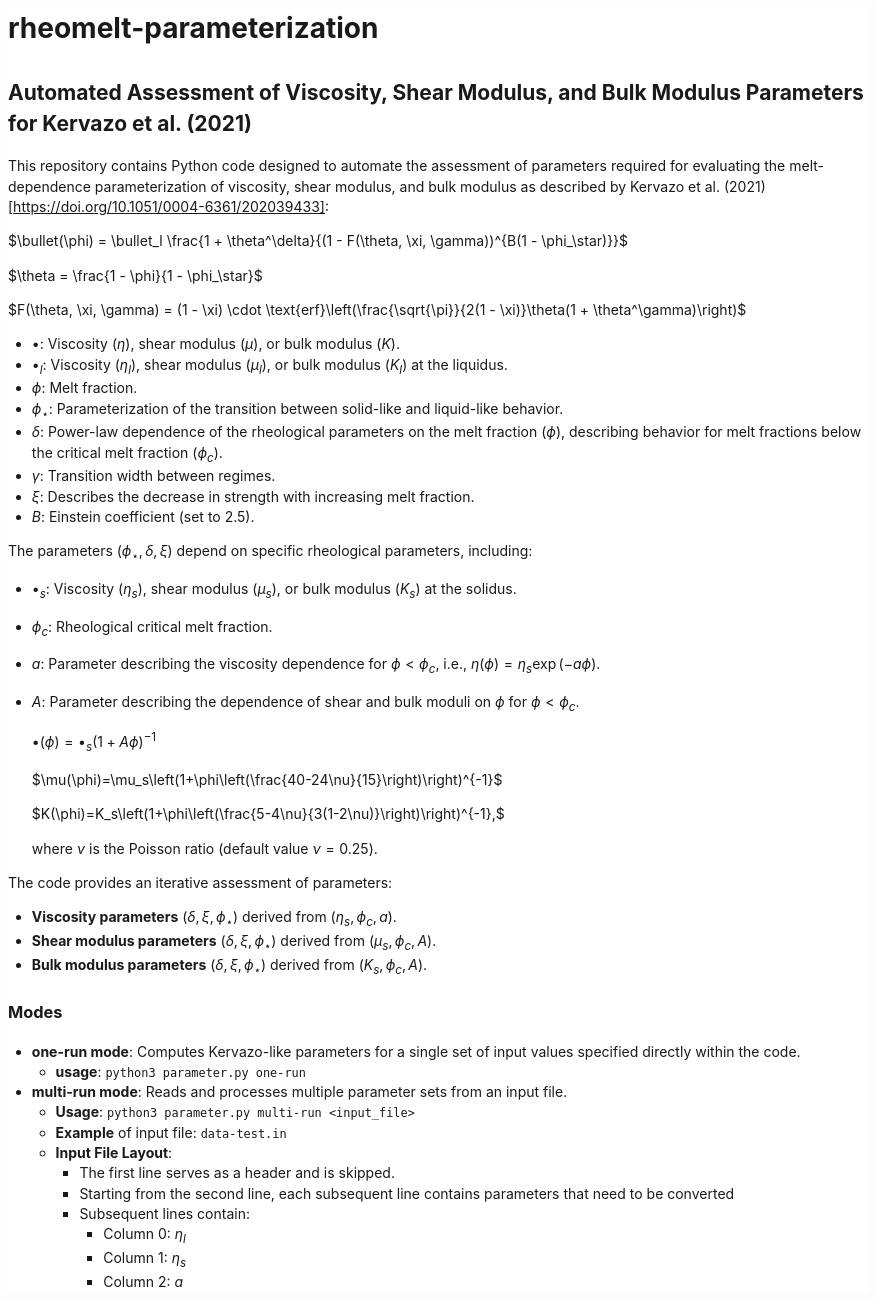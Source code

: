 # rheomelt-parameterization

## Automated Assessment of Viscosity, Shear Modulus, and Bulk Modulus Parameters for Kervazo et al. (2021)

This repository contains Python code designed to automate the assessment of parameters required for evaluating the melt-dependence parameterization of viscosity, shear modulus, and bulk modulus as described by Kervazo et al. (2021)
 [https://doi.org/10.1051/0004-6361/202039433]:

$\bullet(\phi) = \bullet_l \frac{1 + \theta^\delta}{(1 - F(\theta, \xi, \gamma))^{B(1 - \phi_\star)}}$

$\theta = \frac{1 - \phi}{1 - \phi_\star}$

$F(\theta, \xi, \gamma) = (1 - \xi) \cdot \text{erf}\left(\frac{\sqrt{\pi}}{2(1 - \xi)}\theta(1 + \theta^\gamma)\right)$

- $\bullet$: Viscosity ($\eta$), shear modulus ($\mu$), or bulk modulus ($K$).
- $\bullet_l$: Viscosity ($\eta_l$), shear modulus ($\mu_l$), or bulk modulus ($K_l$) at the liquidus.
- $\phi$: Melt fraction.
- $\phi_\star$: Parameterization of the transition between solid-like and liquid-like behavior.
- $\delta$: Power-law dependence of the rheological parameters on the melt fraction ($\phi$), describing behavior for melt fractions below the critical melt fraction ($\phi_c$).
- $\gamma$: Transition width between regimes.
- $\xi$: Describes the decrease in strength with increasing melt fraction.
- $B$: Einstein coefficient (set to 2.5).

The parameters $(\phi_\star, \delta, \xi)$ depend on specific rheological parameters, including:

- $\bullet_s$: Viscosity ($\eta_s$), shear modulus ($\mu_s$), or bulk modulus ($K_s$) at the solidus.
- $\phi_c$: Rheological critical melt fraction.
- $a$: Parameter describing the viscosity dependence for $\phi < \phi_c$, i.e., $\eta(\phi) = \eta_s \exp(-a\phi)$.
- $A$: Parameter describing the dependence of shear and bulk moduli on $\phi$ for $\phi < \phi_c$.

    $\bullet(\phi)=\bullet_s(1+A\phi)^{-1}$

    $\mu(\phi)=\mu_s\left(1+\phi\left(\frac{40-24\nu}{15}\right)\right)^{-1}$

    $K(\phi)=K_s\left(1+\phi\left(\frac{5-4\nu}{3(1-2\nu)}\right)\right)^{-1},$

    where $\nu$ is the Poisson ratio (default value $\nu=0.25$).

The code provides an iterative assessment of parameters:

- **Viscosity parameters** ($\delta, \xi, \phi_\star$) derived from ($\eta_s, \phi_c, a$).
- **Shear modulus parameters** ($\delta, \xi, \phi_\star$) derived from ($\mu_s, \phi_c, A$).
- **Bulk modulus parameters** ($\delta, \xi, \phi_\star$) derived from ($K_s, \phi_c, A$).

### Modes

- **one-run mode**: Computes Kervazo-like parameters for a single set of input values specified directly within the code.
  - **usage**: `python3 parameter.py one-run`
- **multi-run mode**: Reads and processes multiple parameter sets from an input file.
  - **Usage**: `python3 parameter.py multi-run <input_file>`
  - **Example** of input file: `data-test.in`
  - **Input File Layout**:
    - The first line serves as a header and is skipped.
    - Starting from the second line, each subsequent line contains parameters that need to be converted
    - Subsequent lines contain:
      - Column 0:  $\eta_l$
      - Column 1:  $\eta_s$
      - Column 2: $a$